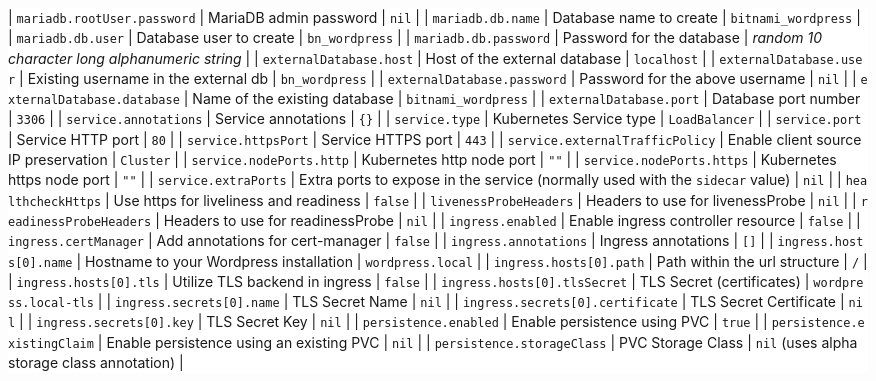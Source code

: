 | `mariadb.rootUser.password`      | MariaDB admin password                                                        | `nil`                                                        |
| `mariadb.db.name`                | Database name to create                                                       | `bitnami_wordpress`                                          |
| `mariadb.db.user`                | Database user to create                                                       | `bn_wordpress`                                               |
| `mariadb.db.password`            | Password for the database                                                     | _random 10 character long alphanumeric string_               |
| `externalDatabase.host`          | Host of the external database                                                 | `localhost`                                                  |
| `externalDatabase.user`          | Existing username in the external db                                          | `bn_wordpress`                                               |
| `externalDatabase.password`      | Password for the above username                                               | `nil`                                                        |
| `externalDatabase.database`      | Name of the existing database                                                 | `bitnami_wordpress`                                          |
| `externalDatabase.port`          | Database port number                                                          | `3306`                                                       |
| `service.annotations`            | Service annotations                                                           | `{}`                                                         |
| `service.type`                   | Kubernetes Service type                                                       | `LoadBalancer`                                               |
| `service.port`                   | Service HTTP port                                                             | `80`                                                         |
| `service.httpsPort`              | Service HTTPS port                                                            | `443`                                                        |
| `service.externalTrafficPolicy`  | Enable client source IP preservation                                          | `Cluster`                                                    |
| `service.nodePorts.http`         | Kubernetes http node port                                                     | `""`                                                         |
| `service.nodePorts.https`        | Kubernetes https node port                                                    | `""`                                                         |
| `service.extraPorts`             | Extra ports to expose in the service (normally used with the `sidecar` value) | `nil`                                                        |
| `healthcheckHttps`               | Use https for liveliness and readiness                                        | `false`                                                      |
| `livenessProbeHeaders`           | Headers to use for livenessProbe                                              | `nil`                                                        |
| `readinessProbeHeaders`          | Headers to use for readinessProbe                                             | `nil`                                                        |
| `ingress.enabled`                | Enable ingress controller resource                                            | `false`                                                      |
| `ingress.certManager`            | Add annotations for cert-manager                                              | `false`                                                      |
| `ingress.annotations`            | Ingress annotations                                                           | `[]`                                                         |
| `ingress.hosts[0].name`          | Hostname to your Wordpress installation                                       | `wordpress.local`                                            |
| `ingress.hosts[0].path`          | Path within the url structure                                                 | `/`                                                          |
| `ingress.hosts[0].tls`           | Utilize TLS backend in ingress                                                | `false`                                                      |
| `ingress.hosts[0].tlsSecret`     | TLS Secret (certificates)                                                     | `wordpress.local-tls`                                        |
| `ingress.secrets[0].name`        | TLS Secret Name                                                               | `nil`                                                        |
| `ingress.secrets[0].certificate` | TLS Secret Certificate                                                        | `nil`                                                        |
| `ingress.secrets[0].key`         | TLS Secret Key                                                                | `nil`                                                        |
| `persistence.enabled`            | Enable persistence using PVC                                                  | `true`                                                       |
| `persistence.existingClaim`      | Enable persistence using an existing PVC                                      | `nil`                                                        |
| `persistence.storageClass`       | PVC Storage Class                                                             | `nil` (uses alpha storage class annotation)                  |